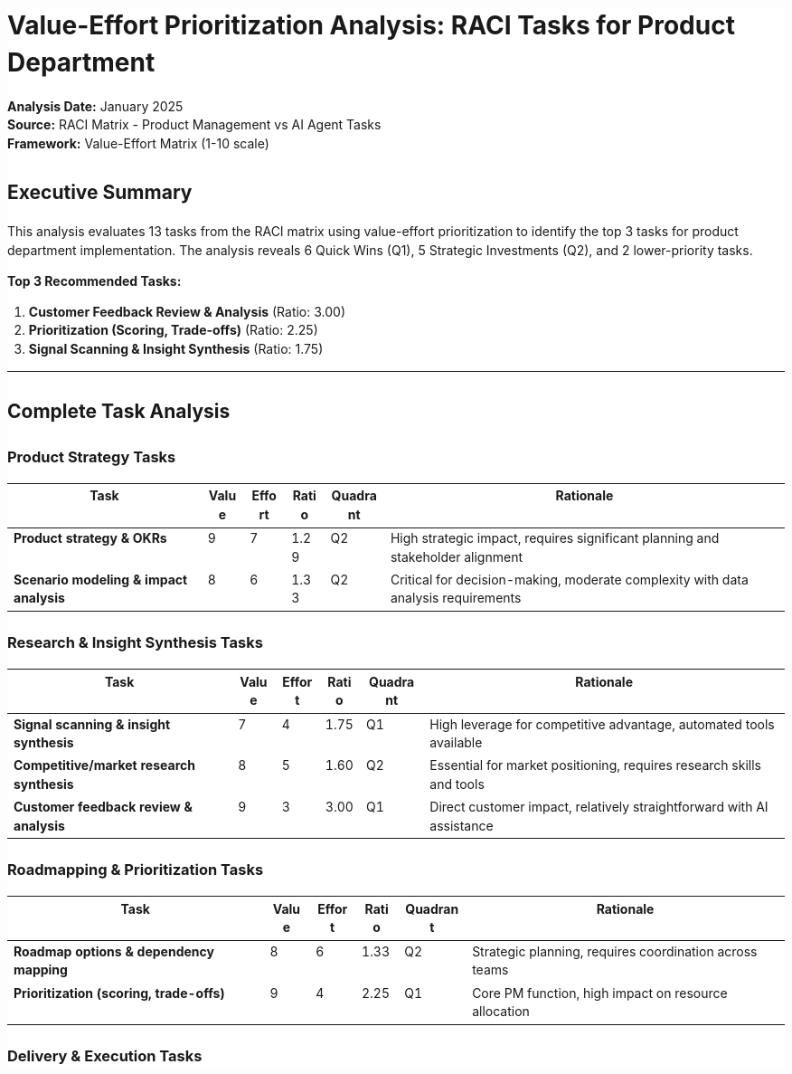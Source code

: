# Value-Effort Prioritization Analysis: RACI Tasks for Product Department

**Analysis Date:** January 2025  
**Source:** RACI Matrix - Product Management vs AI Agent Tasks  
**Framework:** Value-Effort Matrix (1-10 scale)

## Executive Summary

This analysis evaluates 13 tasks from the RACI matrix using value-effort prioritization to identify the top 3 tasks for product department implementation. The analysis reveals 6 Quick Wins (Q1), 5 Strategic Investments (Q2), and 2 lower-priority tasks.

**Top 3 Recommended Tasks:**
1. **Customer Feedback Review & Analysis** (Ratio: 3.00)
2. **Prioritization (Scoring, Trade-offs)** (Ratio: 2.25)
3. **Signal Scanning & Insight Synthesis** (Ratio: 1.75)

---

## Complete Task Analysis

### **Product Strategy Tasks**

| Task | Value | Effort | Ratio | Quadrant | Rationale |
|------|-------|--------|-------|----------|-----------|
| **Product strategy & OKRs** | 9 | 7 | 1.29 | Q2 | High strategic impact, requires significant planning and stakeholder alignment |
| **Scenario modeling & impact analysis** | 8 | 6 | 1.33 | Q2 | Critical for decision-making, moderate complexity with data analysis requirements |

### **Research & Insight Synthesis Tasks**

| Task | Value | Effort | Ratio | Quadrant | Rationale |
|------|-------|--------|-------|----------|-----------|
| **Signal scanning & insight synthesis** | 7 | 4 | 1.75 | Q1 | High leverage for competitive advantage, automated tools available |
| **Competitive/market research synthesis** | 8 | 5 | 1.60 | Q2 | Essential for market positioning, requires research skills and tools |
| **Customer feedback review & analysis** | 9 | 3 | 3.00 | Q1 | Direct customer impact, relatively straightforward with AI assistance |

### **Roadmapping & Prioritization Tasks**

| Task | Value | Effort | Ratio | Quadrant | Rationale |
|------|-------|--------|-------|----------|-----------|
| **Roadmap options & dependency mapping** | 8 | 6 | 1.33 | Q2 | Strategic planning, requires coordination across teams |
| **Prioritization (scoring, trade-offs)** | 9 | 4 | 2.25 | Q1 | Core PM function, high impact on resource allocation |

### **Delivery & Execution Tasks**
